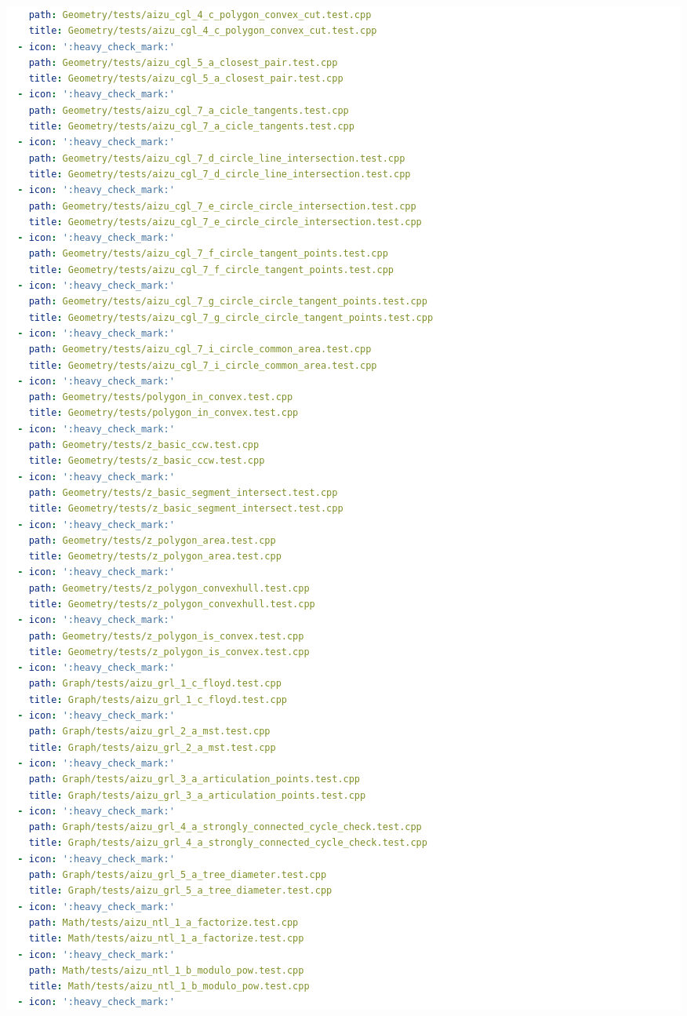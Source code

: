 ```yaml
    path: Geometry/tests/aizu_cgl_4_c_polygon_convex_cut.test.cpp
    title: Geometry/tests/aizu_cgl_4_c_polygon_convex_cut.test.cpp
  - icon: ':heavy_check_mark:'
    path: Geometry/tests/aizu_cgl_5_a_closest_pair.test.cpp
    title: Geometry/tests/aizu_cgl_5_a_closest_pair.test.cpp
  - icon: ':heavy_check_mark:'
    path: Geometry/tests/aizu_cgl_7_a_cicle_tangents.test.cpp
    title: Geometry/tests/aizu_cgl_7_a_cicle_tangents.test.cpp
  - icon: ':heavy_check_mark:'
    path: Geometry/tests/aizu_cgl_7_d_circle_line_intersection.test.cpp
    title: Geometry/tests/aizu_cgl_7_d_circle_line_intersection.test.cpp
  - icon: ':heavy_check_mark:'
    path: Geometry/tests/aizu_cgl_7_e_circle_circle_intersection.test.cpp
    title: Geometry/tests/aizu_cgl_7_e_circle_circle_intersection.test.cpp
  - icon: ':heavy_check_mark:'
    path: Geometry/tests/aizu_cgl_7_f_circle_tangent_points.test.cpp
    title: Geometry/tests/aizu_cgl_7_f_circle_tangent_points.test.cpp
  - icon: ':heavy_check_mark:'
    path: Geometry/tests/aizu_cgl_7_g_circle_circle_tangent_points.test.cpp
    title: Geometry/tests/aizu_cgl_7_g_circle_circle_tangent_points.test.cpp
  - icon: ':heavy_check_mark:'
    path: Geometry/tests/aizu_cgl_7_i_circle_common_area.test.cpp
    title: Geometry/tests/aizu_cgl_7_i_circle_common_area.test.cpp
  - icon: ':heavy_check_mark:'
    path: Geometry/tests/polygon_in_convex.test.cpp
    title: Geometry/tests/polygon_in_convex.test.cpp
  - icon: ':heavy_check_mark:'
    path: Geometry/tests/z_basic_ccw.test.cpp
    title: Geometry/tests/z_basic_ccw.test.cpp
  - icon: ':heavy_check_mark:'
    path: Geometry/tests/z_basic_segment_intersect.test.cpp
    title: Geometry/tests/z_basic_segment_intersect.test.cpp
  - icon: ':heavy_check_mark:'
    path: Geometry/tests/z_polygon_area.test.cpp
    title: Geometry/tests/z_polygon_area.test.cpp
  - icon: ':heavy_check_mark:'
    path: Geometry/tests/z_polygon_convexhull.test.cpp
    title: Geometry/tests/z_polygon_convexhull.test.cpp
  - icon: ':heavy_check_mark:'
    path: Geometry/tests/z_polygon_is_convex.test.cpp
    title: Geometry/tests/z_polygon_is_convex.test.cpp
  - icon: ':heavy_check_mark:'
    path: Graph/tests/aizu_grl_1_c_floyd.test.cpp
    title: Graph/tests/aizu_grl_1_c_floyd.test.cpp
  - icon: ':heavy_check_mark:'
    path: Graph/tests/aizu_grl_2_a_mst.test.cpp
    title: Graph/tests/aizu_grl_2_a_mst.test.cpp
  - icon: ':heavy_check_mark:'
    path: Graph/tests/aizu_grl_3_a_articulation_points.test.cpp
    title: Graph/tests/aizu_grl_3_a_articulation_points.test.cpp
  - icon: ':heavy_check_mark:'
    path: Graph/tests/aizu_grl_4_a_strongly_connected_cycle_check.test.cpp
    title: Graph/tests/aizu_grl_4_a_strongly_connected_cycle_check.test.cpp
  - icon: ':heavy_check_mark:'
    path: Graph/tests/aizu_grl_5_a_tree_diameter.test.cpp
    title: Graph/tests/aizu_grl_5_a_tree_diameter.test.cpp
  - icon: ':heavy_check_mark:'
    path: Math/tests/aizu_ntl_1_a_factorize.test.cpp
    title: Math/tests/aizu_ntl_1_a_factorize.test.cpp
  - icon: ':heavy_check_mark:'
    path: Math/tests/aizu_ntl_1_b_modulo_pow.test.cpp
    title: Math/tests/aizu_ntl_1_b_modulo_pow.test.cpp
  - icon: ':heavy_check_mark:'
```